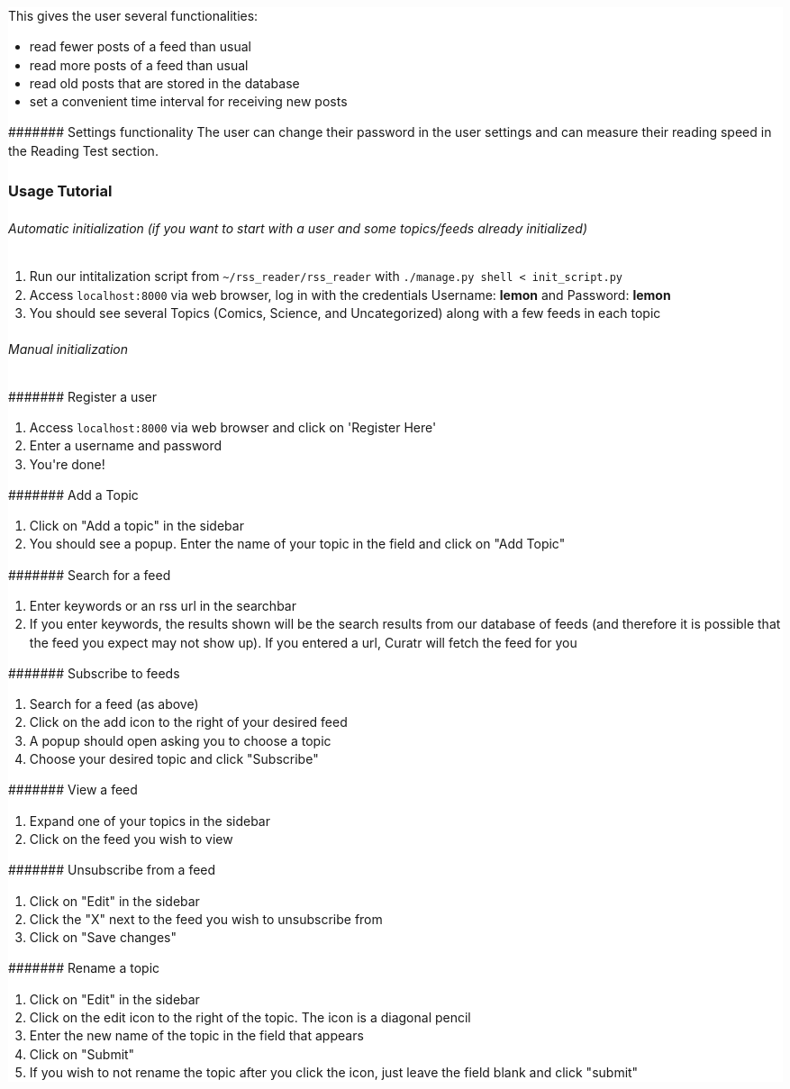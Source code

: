 This gives the user several functionalities:
* read fewer posts of a feed than usual
* read more posts of a feed than usual
* read old posts that are stored in the database
* set a convenient time interval for receiving new posts

####### Settings functionality
The user can change their password in the user settings and can measure their reading speed in the Reading Test section.




### Usage Tutorial
###### Automatic initialization (if you want to start with a user and some topics/feeds already initialized)
1. Run our intitalization script from `~/rss_reader/rss_reader` with `./manage.py shell < init_script.py`
2. Access `localhost:8000` via web browser, log in with the credentials Username: **lemon** and Password: **lemon**
3. You should see several Topics (Comics, Science, and Uncategorized) along with a few feeds in each topic

###### Manual initialization

####### Register a user
1. Access `localhost:8000` via web browser and click on 'Register Here'
2. Enter a username and password
3. You're done!

####### Add a Topic
1. Click on "Add a topic" in the sidebar
2. You should see a popup. Enter the name of your topic in the field and click on "Add Topic"

####### Search for a feed
1. Enter keywords or an rss url in the searchbar
2. If you enter keywords, the results shown will be the search results from our database of feeds (and therefore it is possible that the feed you expect may not show up). If you entered a url, Curatr will fetch the feed for you

####### Subscribe to feeds
1. Search for a feed (as above)
2. Click on the add icon to the right of your desired feed
3. A popup should open asking you to choose a topic
4. Choose your desired topic and click "Subscribe"

####### View a feed
1. Expand one of your topics in the sidebar
2. Click on the feed you wish to view

####### Unsubscribe from a feed
1. Click on "Edit" in the sidebar
2. Click the "X" next to the feed you wish to unsubscribe from
3. Click on "Save changes"

####### Rename a topic
1. Click on "Edit" in the sidebar
2. Click on the edit icon to the right of the topic. The icon is a diagonal pencil
3. Enter the new name of the topic in the field that appears
4. Click on "Submit"
5. If you wish to not rename the topic after you click the icon, just leave the field blank and click "submit" 
